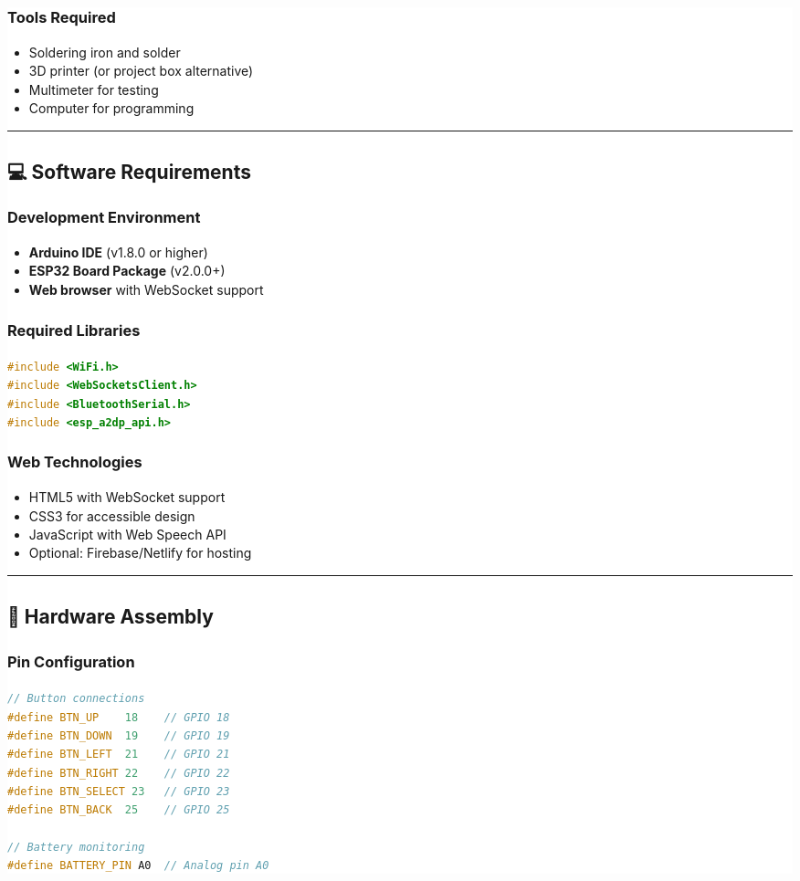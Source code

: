 ### Tools Required

- Soldering iron and solder
- 3D printer (or project box alternative)
- Multimeter for testing
- Computer for programming

---

## 💻 Software Requirements

### Development Environment

- **Arduino IDE** (v1.8.0 or higher)
- **ESP32 Board Package** (v2.0.0+)
- **Web browser** with WebSocket support

### Required Libraries

```cpp
#include <WiFi.h>
#include <WebSocketsClient.h>
#include <BluetoothSerial.h>
#include <esp_a2dp_api.h>
```

### Web Technologies

- HTML5 with WebSocket support
- CSS3 for accessible design
- JavaScript with Web Speech API
- Optional: Firebase/Netlify for hosting

---

## 🔧 Hardware Assembly

### Pin Configuration

```cpp
// Button connections
#define BTN_UP    18    // GPIO 18
#define BTN_DOWN  19    // GPIO 19
#define BTN_LEFT  21    // GPIO 21
#define BTN_RIGHT 22    // GPIO 22
#define BTN_SELECT 23   // GPIO 23
#define BTN_BACK  25    // GPIO 25

// Battery monitoring
#define BATTERY_PIN A0  // Analog pin A0
```
